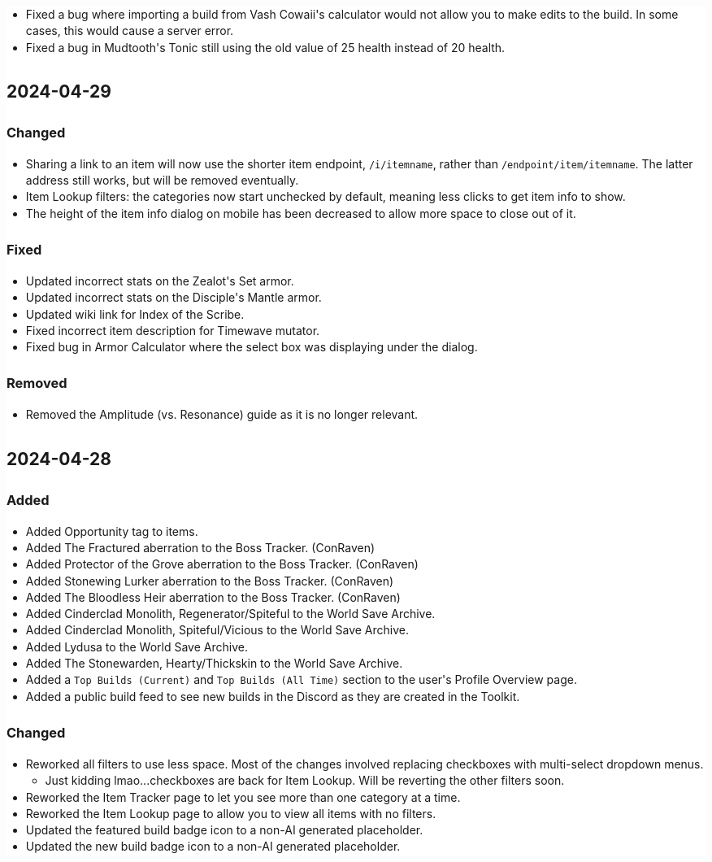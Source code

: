 - Fixed a bug where importing a build from Vash Cowaii's calculator would not allow you to make edits to the build. In some cases, this would cause a server error.
- Fixed a bug in Mudtooth's Tonic still using the old value of 25 health instead of 20 health.

## 2024-04-29

### Changed

- Sharing a link to an item will now use the shorter item endpoint, `/i/itemname`, rather than `/endpoint/item/itemname`. The latter address still works, but will be removed eventually.
- Item Lookup filters: the categories now start unchecked by default, meaning less clicks to get item info to show.
- The height of the item info dialog on mobile has been decreased to allow more space to close out of it.

### Fixed

- Updated incorrect stats on the Zealot's Set armor.
- Updated incorrect stats on the Disciple's Mantle armor.
- Updated wiki link for Index of the Scribe.
- Fixed incorrect item description for Timewave mutator.
- Fixed bug in Armor Calculator where the select box was displaying under the dialog.

### Removed

- Removed the Amplitude (vs. Resonance) guide as it is no longer relevant.

## 2024-04-28

### Added

- Added Opportunity tag to items.
- Added The Fractured aberration to the Boss Tracker. (ConRaven)
- Added Protector of the Grove aberration to the Boss Tracker. (ConRaven)
- Added Stonewing Lurker aberration to the Boss Tracker. (ConRaven)
- Added The Bloodless Heir aberration to the Boss Tracker. (ConRaven)
- Added Cinderclad Monolith, Regenerator/Spiteful to the World Save Archive.
- Added Cinderclad Monolith, Spiteful/Vicious to the World Save Archive.
- Added Lydusa to the World Save Archive.
- Added The Stonewarden, Hearty/Thickskin to the World Save Archive.
- Added a `Top Builds (Current)` and `Top Builds (All Time)` section to the user's Profile Overview page.
- Added a public build feed to see new builds in the Discord as they are created in the Toolkit.

### Changed

- Reworked all filters to use less space. Most of the changes involved replacing checkboxes with multi-select dropdown menus.
  - Just kidding lmao...checkboxes are back for Item Lookup. Will be reverting the other filters soon.
- Reworked the Item Tracker page to let you see more than one category at a time.
- Reworked the Item Lookup page to allow you to view all items with no filters.
- Updated the featured build badge icon to a non-AI generated placeholder.
- Updated the new build badge icon to a non-AI generated placeholder.
